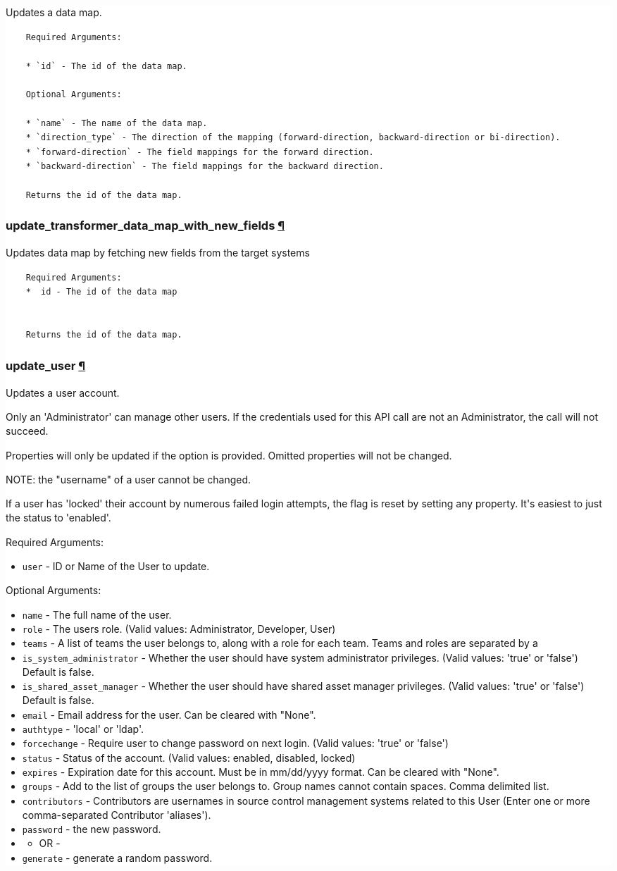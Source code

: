Updates a data map.

        Required Arguments:

        * `id` - The id of the data map.

        Optional Arguments:

        * `name` - The name of the data map.
        * `direction_type` - The direction of the mapping (forward-direction, backward-direction or bi-direction).
        * `forward-direction` - The field mappings for the forward direction.
        * `backward-direction` - The field mappings for the backward direction.

        Returns the id of the data map.
        

<h3 id="update_transformer_data_map_with_new_fields" title="Permalink">update_transformer_data_map_with_new_fields&nbsp;<a href="#update_transformer_data_map_with_new_fields" style="display: margin-left: 1em;">&para;</a></h3>

Updates data map by fetching new fields from the target systems

        Required Arguments:
        *  id - The id of the data map


        Returns the id of the data map.
        

<h3 id="update_user" title="Permalink">update_user&nbsp;<a href="#update_user" style="display: margin-left: 1em;">&para;</a></h3>

Updates a user account.

Only an 'Administrator' can manage other users.  If the credentials used for this API call
are not an Administrator, the call will not succeed.

Properties will only be updated if the option is provided.  Omitted properties will not be changed.

NOTE: the "username" of a user cannot be changed.

If a user has 'locked' their account by numerous failed login attempts, the flag is reset
by setting any property.  It's easiest to just the status to 'enabled'.

Required Arguments:

* `user` - ID or Name of the User to update.

Optional Arguments:

* `name` - The full name of the user.
* `role` - The users role.  (Valid values: Administrator, Developer, User)
* `teams` - A list of teams the user belongs to, along with a role for each team. Teams and roles are separated by a
* `is_system_administrator` - Whether the user should have system administrator privileges. (Valid values: 'true' or 'false') Default is false.
* `is_shared_asset_manager` - Whether the user should have shared asset manager privileges. (Valid values: 'true' or 'false') Default is false.
* `email` - Email address for the user.  Can be cleared with "None".
* `authtype` - 'local' or 'ldap'.
* `forcechange` - Require user to change password on next login. (Valid values: 'true' or 'false')
* `status` - Status of the account. (Valid values: enabled, disabled, locked)
* `expires` - Expiration date for this account.  Must be in mm/dd/yyyy format. Can be cleared with "None".
* `groups` - Add to the list of groups the user belongs to. Group names cannot contain spaces. Comma delimited list.
* `contributors` - Contributors are usernames in source control management systems related to this User
                   (Enter one or more comma-separated Contributor 'aliases').
* `password` - the new password.
* - OR -
* `generate` - generate a random password.
